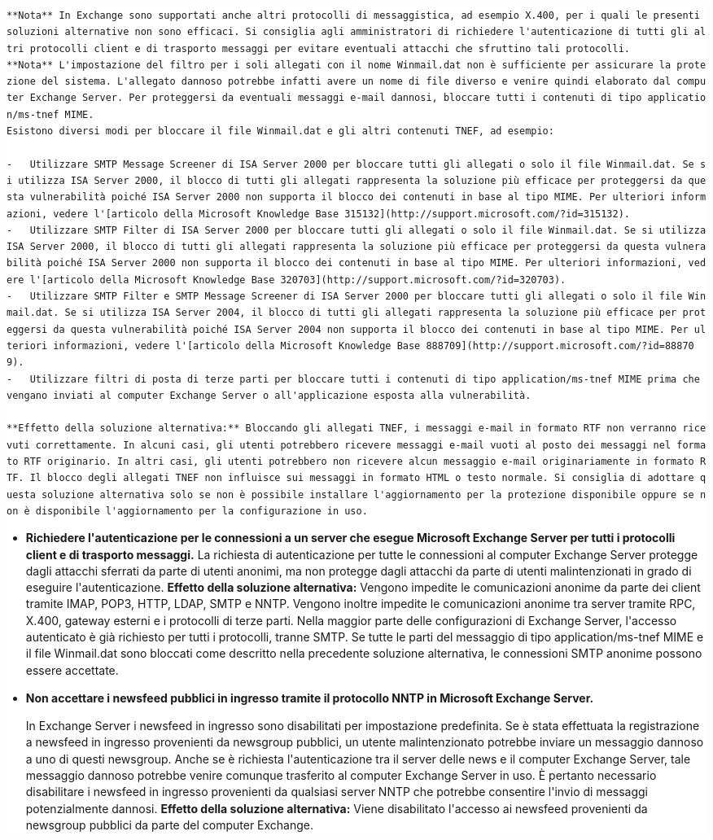     **Nota** In Exchange sono supportati anche altri protocolli di messaggistica, ad esempio X.400, per i quali le presenti soluzioni alternative non sono efficaci. Si consiglia agli amministratori di richiedere l'autenticazione di tutti gli altri protocolli client e di trasporto messaggi per evitare eventuali attacchi che sfruttino tali protocolli.
    **Nota** L'impostazione del filtro per i soli allegati con il nome Winmail.dat non è sufficiente per assicurare la protezione del sistema. L'allegato dannoso potrebbe infatti avere un nome di file diverso e venire quindi elaborato dal computer Exchange Server. Per proteggersi da eventuali messaggi e-mail dannosi, bloccare tutti i contenuti di tipo application/ms-tnef MIME.
    Esistono diversi modi per bloccare il file Winmail.dat e gli altri contenuti TNEF, ad esempio:

    -   Utilizzare SMTP Message Screener di ISA Server 2000 per bloccare tutti gli allegati o solo il file Winmail.dat. Se si utilizza ISA Server 2000, il blocco di tutti gli allegati rappresenta la soluzione più efficace per proteggersi da questa vulnerabilità poiché ISA Server 2000 non supporta il blocco dei contenuti in base al tipo MIME. Per ulteriori informazioni, vedere l'[articolo della Microsoft Knowledge Base 315132](http://support.microsoft.com/?id=315132).
    -   Utilizzare SMTP Filter di ISA Server 2000 per bloccare tutti gli allegati o solo il file Winmail.dat. Se si utilizza ISA Server 2000, il blocco di tutti gli allegati rappresenta la soluzione più efficace per proteggersi da questa vulnerabilità poiché ISA Server 2000 non supporta il blocco dei contenuti in base al tipo MIME. Per ulteriori informazioni, vedere l'[articolo della Microsoft Knowledge Base 320703](http://support.microsoft.com/?id=320703).
    -   Utilizzare SMTP Filter e SMTP Message Screener di ISA Server 2000 per bloccare tutti gli allegati o solo il file Winmail.dat. Se si utilizza ISA Server 2004, il blocco di tutti gli allegati rappresenta la soluzione più efficace per proteggersi da questa vulnerabilità poiché ISA Server 2004 non supporta il blocco dei contenuti in base al tipo MIME. Per ulteriori informazioni, vedere l'[articolo della Microsoft Knowledge Base 888709](http://support.microsoft.com/?id=888709).
    -   Utilizzare filtri di posta di terze parti per bloccare tutti i contenuti di tipo application/ms-tnef MIME prima che vengano inviati al computer Exchange Server o all'applicazione esposta alla vulnerabilità.

    **Effetto della soluzione alternativa:** Bloccando gli allegati TNEF, i messaggi e-mail in formato RTF non verranno ricevuti correttamente. In alcuni casi, gli utenti potrebbero ricevere messaggi e-mail vuoti al posto dei messaggi nel formato RTF originario. In altri casi, gli utenti potrebbero non ricevere alcun messaggio e-mail originariamente in formato RTF. Il blocco degli allegati TNEF non influisce sui messaggi in formato HTML o testo normale. Si consiglia di adottare questa soluzione alternativa solo se non è possibile installare l'aggiornamento per la protezione disponibile oppure se non è disponibile l'aggiornamento per la configurazione in uso.

-   **Richiedere l'autenticazione per le connessioni a un server che esegue Microsoft Exchange Server per tutti i protocolli client e di trasporto messaggi.**
    La richiesta di autenticazione per tutte le connessioni al computer Exchange Server protegge dagli attacchi sferrati da parte di utenti anonimi, ma non protegge dagli attacchi da parte di utenti malintenzionati in grado di eseguire l'autenticazione.
    **Effetto della soluzione alternativa:** Vengono impedite le comunicazioni anonime da parte dei client tramite IMAP, POP3, HTTP, LDAP, SMTP e NNTP. Vengono inoltre impedite le comunicazioni anonime tra server tramite RPC, X.400, gateway esterni e i protocolli di terze parti. Nella maggior parte delle configurazioni di Exchange Server, l'accesso autenticato è già richiesto per tutti i protocolli, tranne SMTP. Se tutte le parti del messaggio di tipo application/ms-tnef MIME e il file Winmail.dat sono bloccati come descritto nella precedente soluzione alternativa, le connessioni SMTP anonime possono essere accettate.
-   **Non accettare i newsfeed pubblici in ingresso tramite il protocollo NNTP in Microsoft Exchange Server.**

    In Exchange Server i newsfeed in ingresso sono disabilitati per impostazione predefinita. Se è stata effettuata la registrazione a newsfeed in ingresso provenienti da newsgroup pubblici, un utente malintenzionato potrebbe inviare un messaggio dannoso a uno di questi newsgroup. Anche se è richiesta l'autenticazione tra il server delle news e il computer Exchange Server, tale messaggio dannoso potrebbe venire comunque trasferito al computer Exchange Server in uso. È pertanto necessario disabilitare i newsfeed in ingresso provenienti da qualsiasi server NNTP che potrebbe consentire l'invio di messaggi potenzialmente dannosi.
    **Effetto della soluzione alternativa:** Viene disabilitato l'accesso ai newsfeed provenienti da newsgroup pubblici da parte del computer Exchange.
